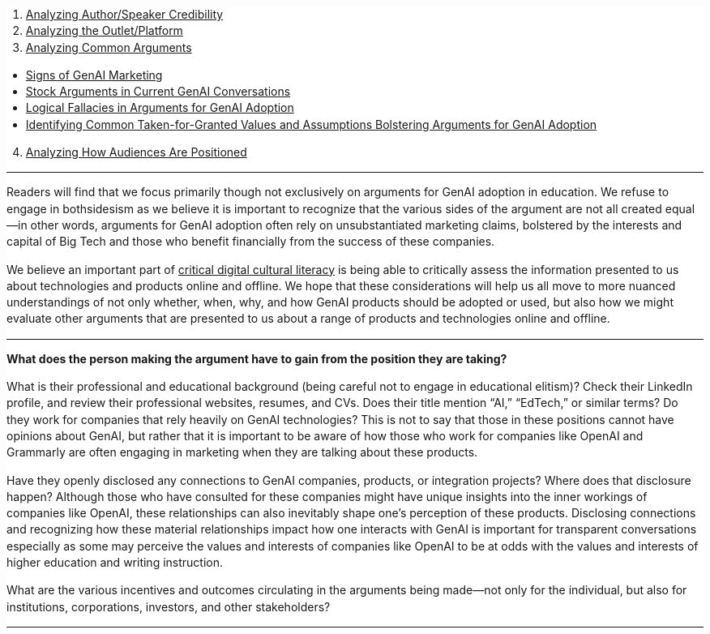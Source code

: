 
1. [Analyzing Author/Speaker Credibility](https://refusinggenai.wordpress.com/evaluating-arguments/#analyzing-author)
2. [Analyzing the Outlet/Platform](https://refusinggenai.wordpress.com/evaluating-arguments/#analyzing-platform)
3. [Analyzing Common Arguments](https://refusinggenai.wordpress.com/evaluating-arguments/#analyzing-arguments)
- [Signs of GenAI Marketing](https://refusinggenai.wordpress.com/evaluating-arguments/#signs-of-marketing)
- [Stock Arguments in Current GenAI Conversations](https://refusinggenai.wordpress.com/evaluating-arguments/#stock-arguments)
- [Logical Fallacies in Arguments for GenAI Adoption](https://refusinggenai.wordpress.com/evaluating-arguments/#logical-fallacies)
- [Identifying Common Taken-for-Granted Values and Assumptions Bolstering Arguments for GenAI Adoption](https://refusinggenai.wordpress.com/evaluating-arguments/#values-and-assumptions)
4. [Analyzing How Audiences Are Positioned](https://refusinggenai.wordpress.com/evaluating-arguments/#analyzing-audiences)

---

Readers will find that we focus primarily though not exclusively on arguments for GenAI adoption in education. We refuse to engage in bothsidesism as we believe it is important to recognize that the various sides of the argument are not all created equal—in other words, arguments for GenAI adoption often rely on unsubstantiated marketing claims, bolstered by the interests and capital of Big Tech and those who benefit financially from the success of these companies. 

We believe an important part of [critical digital cultural literacy](https://refusal.blog/learning-objectives/) is being able to critically assess the information presented to us about technologies and products online and offline. We hope that these considerations will help us all move to more nuanced understandings of not only whether, when, why, and how GenAI products should be adopted or used, but also how we might evaluate other arguments that are presented to us about a range of products and technologies online and offline.

---

**What does the person making the argument have to gain from the position they are taking?**

What is their professional and educational background (being careful not to engage in educational elitism)? Check their LinkedIn profile, and review their professional websites, resumes, and CVs. Does their title mention “AI,” “EdTech,” or similar terms? Do they work for companies that rely heavily on GenAI technologies? This is not to say that those in these positions cannot have opinions about GenAI, but rather that it is important to be aware of how those who work for companies like OpenAI and Grammarly are often engaging in marketing when they are talking about these products.

Have they openly disclosed any connections to GenAI companies, products, or integration projects? Where does that disclosure happen? Although those who have consulted for these companies might have unique insights into the inner workings of companies like OpenAI, these relationships can also inevitably shape one’s perception of these products. Disclosing connections and recognizing how these material relationships impact how one interacts with GenAI is important for transparent conversations especially as some may perceive the values and interests of companies like OpenAI to be at odds with the values and interests of higher education and writing instruction. 

What are the various incentives and outcomes circulating in the arguments being made—not only for the individual, but also for institutions, corporations, investors, and other stakeholders?

---